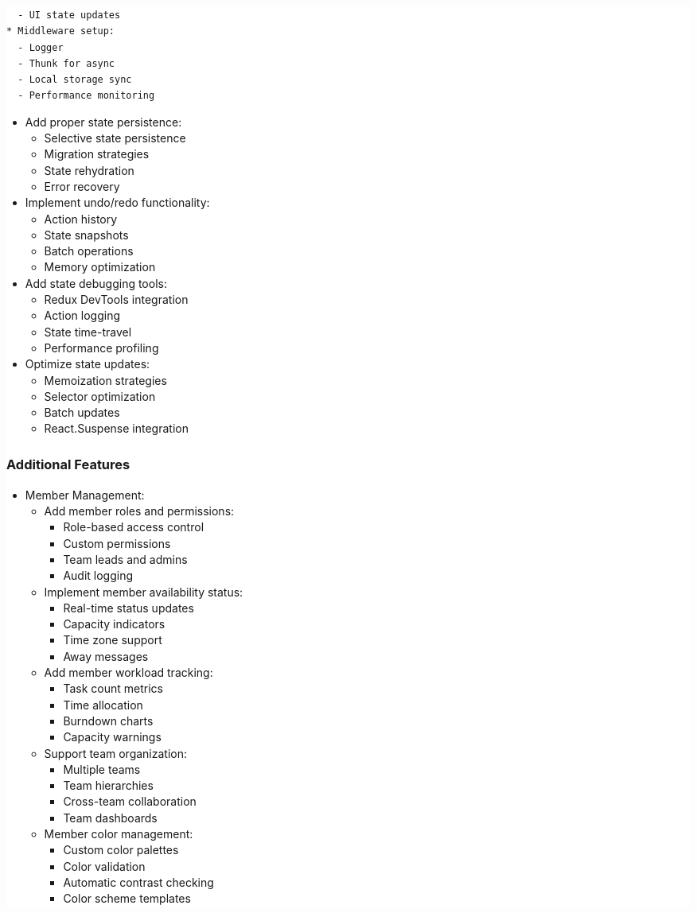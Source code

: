       - UI state updates
    * Middleware setup:
      - Logger
      - Thunk for async
      - Local storage sync
      - Performance monitoring
  - Add proper state persistence:
    * Selective state persistence
    * Migration strategies
    * State rehydration
    * Error recovery
  - Implement undo/redo functionality:
    * Action history
    * State snapshots
    * Batch operations
    * Memory optimization
  - Add state debugging tools:
    * Redux DevTools integration
    * Action logging
    * State time-travel
    * Performance profiling
  - Optimize state updates:
    * Memoization strategies
    * Selector optimization
    * Batch updates
    * React.Suspense integration

### Additional Features
- Member Management:
  - Add member roles and permissions:
    * Role-based access control
    * Custom permissions
    * Team leads and admins
    * Audit logging
  - Implement member availability status:
    * Real-time status updates
    * Capacity indicators
    * Time zone support
    * Away messages
  - Add member workload tracking:
    * Task count metrics
    * Time allocation
    * Burndown charts
    * Capacity warnings
  - Support team organization:
    * Multiple teams
    * Team hierarchies
    * Cross-team collaboration
    * Team dashboards
  - Member color management:
    * Custom color palettes
    * Color validation
    * Automatic contrast checking
    * Color scheme templates
